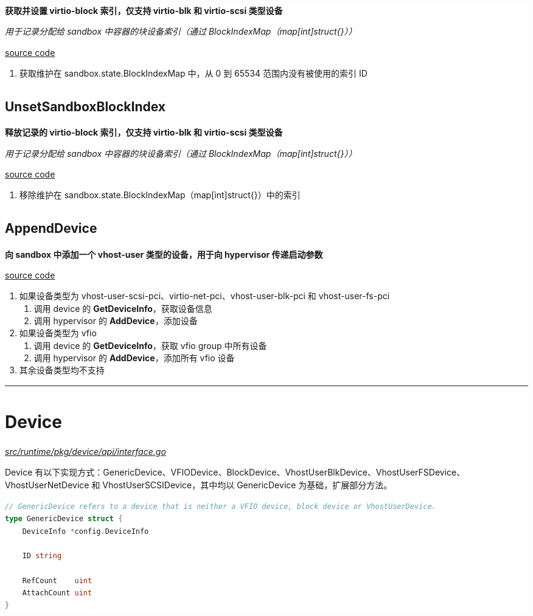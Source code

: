 **获取并设置 virtio-block 索引，仅支持 virtio-blk 和 virtio-scsi 类型设备**

*用于记录分配给 sandbox 中容器的块设备索引（通过 BlockIndexMap（map[int]struct{}））*

[source code](https://github.com/kata-containers/kata-containers/blob/3.0.0/src/runtime/virtcontainers/sandbox.go#L1901)

1. 获取维护在 sandbox.state.BlockIndexMap 中，从 0 到 65534 范围内没有被使用的索引 ID

## UnsetSandboxBlockIndex

**释放记录的 virtio-block 索引，仅支持 virtio-blk 和 virtio-scsi 类型设备**

*用于记录分配给 sandbox 中容器的块设备索引（通过 BlockIndexMap（map[int]struct{}））*

[source code](https://github.com/kata-containers/kata-containers/blob/3.0.0/src/runtime/virtcontainers/sandbox.go#L1907)

1. 移除维护在 sandbox.state.BlockIndexMap（map[int]struct{}）中的索引

## AppendDevice

**向 sandbox 中添加一个 vhost-user 类型的设备，用于向 hypervisor 传递启动参数**

[source code](https://github.com/kata-containers/kata-containers/blob/3.0.0/src/runtime/virtcontainers/sandbox.go#L1914)

1. 如果设备类型为 vhost-user-scsi-pci、virtio-net-pci、vhost-user-blk-pci 和 vhost-user-fs-pci
   1. 调用 device 的 **GetDeviceInfo**，获取设备信息
   2. 调用 hypervisor 的 **AddDevice**，添加设备
2. 如果设备类型为 vfio
   1. 调用 device 的 **GetDeviceInfo**，获取 vfio group 中所有设备
   2. 调用 hypervisor 的 **AddDevice**，添加所有 vfio 设备
3. 其余设备类型均不支持

****

# Device

*<u>src/runtime/pkg/device/api/interface.go</u>*

Device 有以下实现方式：GenericDevice、VFIODevice、BlockDevice、VhostUserBlkDevice、VhostUserFSDevice、VhostUserNetDevice 和 VhostUserSCSIDevice，其中均以 GenericDevice 为基础，扩展部分方法。

```go
// GenericDevice refers to a device that is neither a VFIO device, block device or VhostUserDevice.
type GenericDevice struct {
	DeviceInfo *config.DeviceInfo

	ID string

	RefCount    uint
	AttachCount uint
}
```
